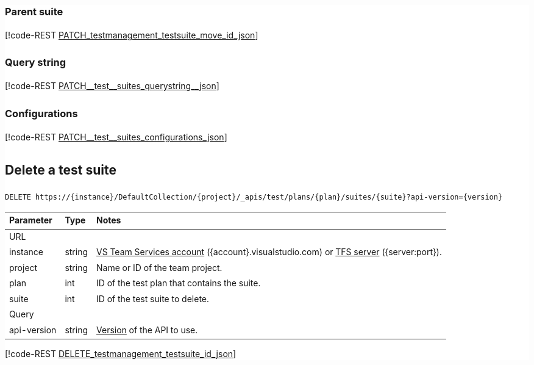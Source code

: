 ### Parent suite
[!code-REST [PATCH_testmanagement_testsuite_move_id_json](./_data/suites/PATCH_testmanagement_testsuite_move_id.json)]

### Query string

[!code-REST [PATCH__test__suites_querystring__json](./_data/suites/PATCH__test__suites_querystring_.json)]

### Configurations

[!code-REST [PATCH__test__suites_configurations_json](./_data/suites/PATCH__test__suites_configurations.json)]

## Delete a test suite

```
DELETE https://{instance}/DefaultCollection/{project}/_apis/test/plans/{plan}/suites/{suite}?api-version={version}
```

| Parameter                    | Type   | Notes
|:-----------------------------|:-------|:-----------
| URL
| instance                     | string | [VS Team Services account](/integrate/get-started/rest/basics.md#vs-team-services) ({account}.visualstudio.com) or [TFS server](/integrate/get-started/rest/basics.md#tfs) ({server:port}).
| project                      | string | Name or ID of the team project.
| plan                         | int    | ID of the test plan that contains the suite.
| suite                        | int    | ID of the test suite to delete.
| Query
| api-version                  | string | [Version](../../get-started/rest/basics.md#versions) of the API to use.

[!code-REST [DELETE_testmanagement_testsuite_id_json](./_data/suites/DELETE_testmanagement_testsuite_id.json)]


